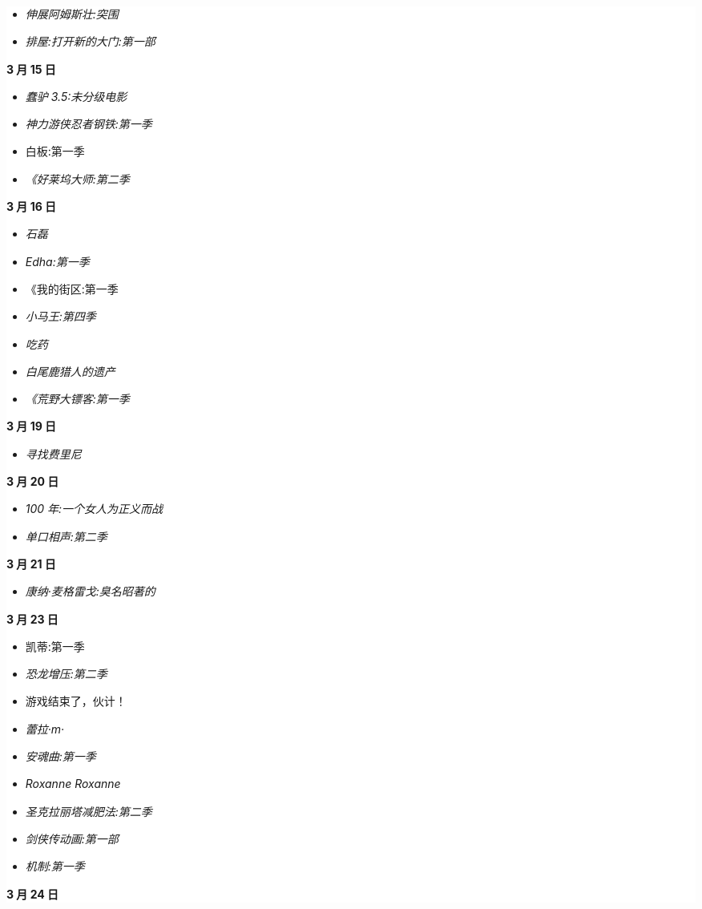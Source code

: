*   *伸展阿姆斯壮:突围*

*   *排屋:打开新的大门:第一部*

**3 月 15 日**

*   *蠢驴 3.5:未分级电影*

*   *神力游侠忍者钢铁:第一季*

*   白板:第一季

*   *《好莱坞大师:第二季*

**3 月 16 日**

*   *石磊*

*   *Edha:第一季*

*   《我的街区:第一季

*   *小马王:第四季*

*   *吃药*

*   *白尾鹿猎人的遗产*

*   *《荒野大镖客:第一季*

**3 月 19 日**

*   *寻找费里尼*

**3 月 20 日**

*   *100 年:一个女人为正义而战*

*   *单口相声:第二季*

**3 月 21 日**

*   *康纳·麦格雷戈:臭名昭著的*

**3 月 23 日**

*   凯蒂:第一季

*   *恐龙增压:第二季*

*   游戏结束了，伙计！

*   *蕾拉·m·*

*   *安魂曲:第一季*

*   *Roxanne Roxanne*

*   *圣克拉丽塔减肥法:第二季*

*   *剑侠传动画:第一部*

*   *机制:第一季*

**3 月 24 日**
